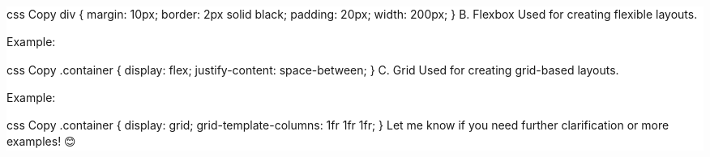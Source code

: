 css
Copy
div {
  margin: 10px;
  border: 2px solid black;
  padding: 20px;
  width: 200px;
}
B. Flexbox
Used for creating flexible layouts.

Example:

css
Copy
.container {
  display: flex;
  justify-content: space-between;
}
C. Grid
Used for creating grid-based layouts.

Example:

css
Copy
.container {
  display: grid;
  grid-template-columns: 1fr 1fr 1fr;
}
Let me know if you need further clarification or more examples! 😊
